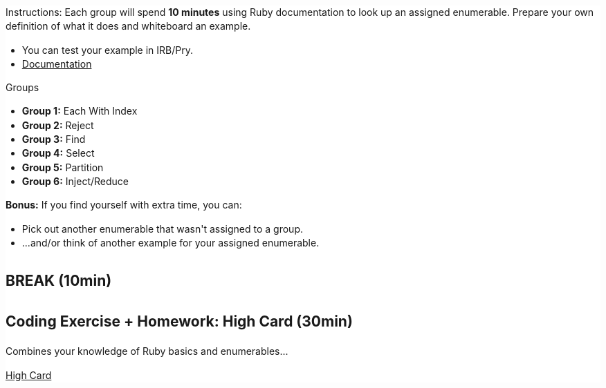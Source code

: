 Instructions: Each group will spend **10 minutes** using Ruby documentation to look up an assigned enumerable. Prepare your own definition of what it does and whiteboard an example.
- You can test your example in IRB/Pry.
- [Documentation](http://ruby-doc.org/core-2.2.3/Enumerable.html)

Groups
- **Group 1:** Each With Index
- **Group 2:** Reject
- **Group 3:** Find
- **Group 4:** Select
- **Group 5:** Partition
- **Group 6:** Inject/Reduce

**Bonus:** If you find yourself with extra time, you can:
- Pick out another enumerable that wasn't assigned to a group.
- ...and/or think of another example for your assigned enumerable.

## BREAK (10min)

## Coding Exercise + Homework: High Card (30min)

Combines your knowledge of Ruby basics and enumerables...  

[High Card](https://github.com/ga-dc/high_card)
